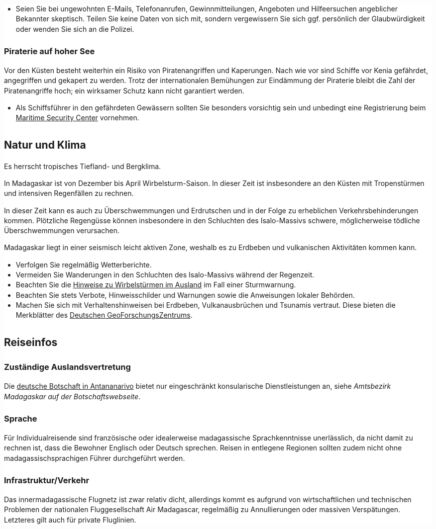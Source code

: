 * Seien Sie bei ungewohnten E-Mails, Telefonanrufen, Gewinnmitteilungen, Angeboten und Hilfeersuchen angeblicher Bekannter skeptisch. Teilen Sie keine Daten von sich mit, sondern vergewissern Sie sich ggf. persönlich der Glaubwürdigkeit oder wenden Sie sich an die Polizei.

### Piraterie auf hoher See

Vor den Küsten besteht weiterhin ein Risiko von Piratenangriffen und Kaperungen. Nach wie vor sind Schiffe vor Kenia gefährdet, angegriffen und gekapert zu werden. Trotz der internationalen Bemühungen zur Eindämmung der Piraterie bleibt die Zahl der Piratenangriffe hoch; ein wirksamer Schutz kann nicht garantiert werden.

* Als Schiffsführer in den gefährdeten Gewässern sollten Sie besonders vorsichtig sein und unbedingt eine Registrierung beim [Maritime Security Center](http://www.mschoa.org/) vornehmen.

## Natur und Klima

Es herrscht tropisches Tiefland- und Bergklima.  

In Madagaskar ist von Dezember bis April Wirbelsturm-Saison. In dieser Zeit ist insbesondere an den Küsten mit Tropenstürmen und intensiven Regenfällen zu rechnen.  

In dieser Zeit kann es auch zu Überschwemmungen und Erdrutschen und in der Folge zu erheblichen Verkehrsbehinderungen kommen. Plötzliche Regengüsse können insbesondere in den Schluchten des Isalo-Massivs schwere, möglicherweise tödliche Überschwemmungen verursachen.

Madagaskar liegt in einer seismisch leicht aktiven Zone, weshalb es zu Erdbeben und vulkanischen Aktivitäten kommen kann.

* Verfolgen Sie regelmäßig Wetterberichte.
* Vermeiden Sie Wanderungen in den Schluchten des Isalo-Massivs während der Regenzeit.
* Beachten Sie die [Hinweise zu Wirbelstürmen im Ausland](https://www.auswaertiges-amt.de/de/ReiseUndSicherheit/-/200794 "Hinweise zu Wirbelstürmen im Ausland") im Fall einer Sturmwarnung.
* Beachten Sie stets Verbote, Hinweisschilder und Warnungen sowie die Anweisungen lokaler Behörden.
* Machen Sie sich mit Verhaltenshinweisen bei Erdbeben, Vulkanausbrüchen und Tsunamis vertraut. Diese bieten die Merkblätter des [Deutschen GeoForschungsZentrums](https://www.gfz-potsdam.de/presse/infothek "Geoforschungszentrum Potsdam: Merkblätter zu Erdbeben und Tsunamis").

## Reiseinfos

### Zuständige Auslandsvertretung

Die [deutsche Botschaft in Antananarivo](https://antananarivo.diplo.de/mg-de) bietet nur eingeschränkt konsularische Dienstleistungen an, siehe *Amtsbezirk Madagaskar auf der Botschaftswebseite*.

### Sprache

Für Individualreisende sind französische oder idealerweise madagassische Sprachkenntnisse unerlässlich, da nicht damit zu rechnen ist, dass die Bewohner Englisch oder Deutsch sprechen. Reisen in entlegene Regionen sollten zudem nicht ohne madagassischsprachigen Führer durchgeführt werden.

### Infrastruktur/Verkehr

Das innermadagassische Flugnetz ist zwar relativ dicht, allerdings kommt es aufgrund von wirtschaftlichen und technischen Problemen der nationalen Fluggesellschaft Air Madagascar, regelmäßig zu Annullierungen oder massiven Verspätungen. Letzteres gilt auch für private Fluglinien.
